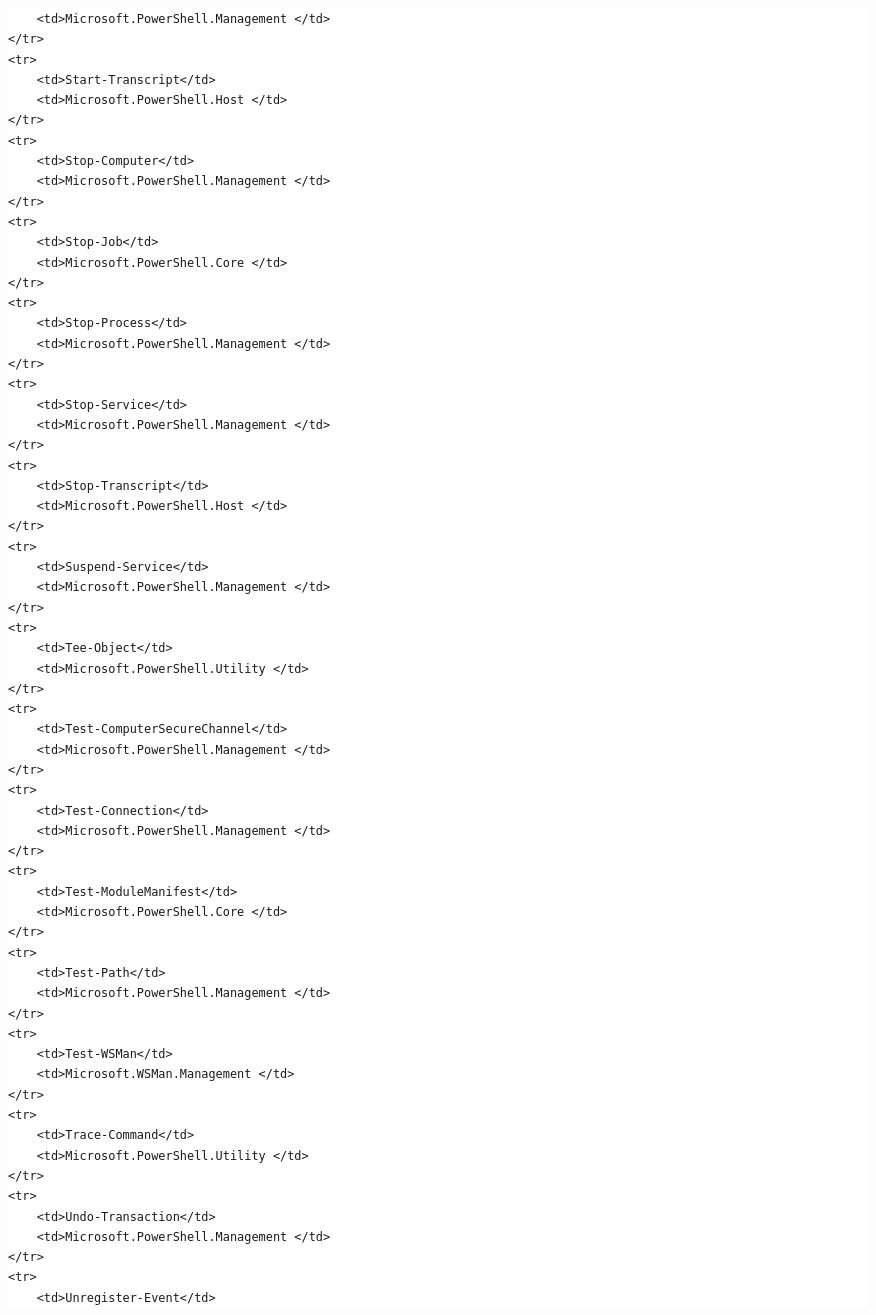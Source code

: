         <td>Microsoft.PowerShell.Management </td>
    </tr>
    <tr>
        <td>Start-Transcript</td>
        <td>Microsoft.PowerShell.Host </td>
    </tr>
    <tr>
        <td>Stop-Computer</td>
        <td>Microsoft.PowerShell.Management </td>
    </tr>
    <tr>
        <td>Stop-Job</td>
        <td>Microsoft.PowerShell.Core </td>
    </tr>
    <tr>
        <td>Stop-Process</td>
        <td>Microsoft.PowerShell.Management </td>
    </tr>
    <tr>
        <td>Stop-Service</td>
        <td>Microsoft.PowerShell.Management </td>
    </tr>
    <tr>
        <td>Stop-Transcript</td>
        <td>Microsoft.PowerShell.Host </td>
    </tr>
    <tr>
        <td>Suspend-Service</td>
        <td>Microsoft.PowerShell.Management </td>
    </tr>
    <tr>
        <td>Tee-Object</td>
        <td>Microsoft.PowerShell.Utility </td>
    </tr>
    <tr>
        <td>Test-ComputerSecureChannel</td>
        <td>Microsoft.PowerShell.Management </td>
    </tr>
    <tr>
        <td>Test-Connection</td>
        <td>Microsoft.PowerShell.Management </td>
    </tr>
    <tr>
        <td>Test-ModuleManifest</td>
        <td>Microsoft.PowerShell.Core </td>
    </tr>
    <tr>
        <td>Test-Path</td>
        <td>Microsoft.PowerShell.Management </td>
    </tr>
    <tr>
        <td>Test-WSMan</td>
        <td>Microsoft.WSMan.Management </td>
    </tr>
    <tr>
        <td>Trace-Command</td>
        <td>Microsoft.PowerShell.Utility </td>
    </tr>
    <tr>
        <td>Undo-Transaction</td>
        <td>Microsoft.PowerShell.Management </td>
    </tr>
    <tr>
        <td>Unregister-Event</td>